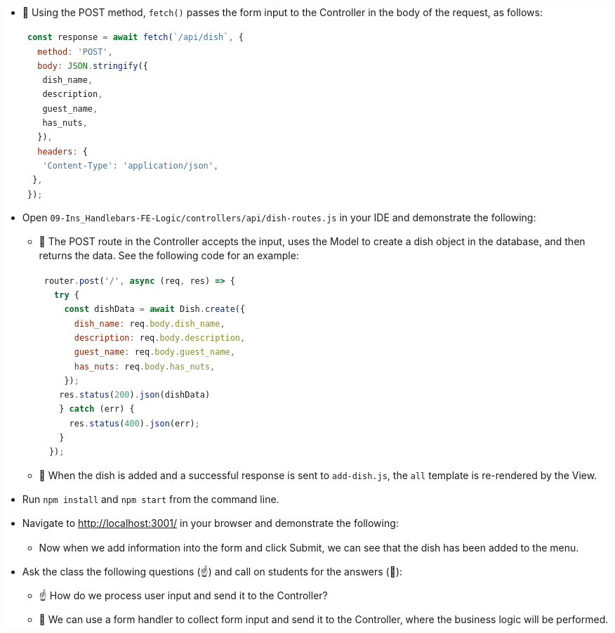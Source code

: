   * 🔑 Using the POST method, `fetch()` passes the form input to the Controller in the body of the request, as follows:

    ```js
     const response = await fetch(`/api/dish`, {
       method: 'POST',
       body: JSON.stringify({
        dish_name,
        description,
        guest_name,
        has_nuts,
       }),
       headers: {
        'Content-Type': 'application/json',
      },
     });
    ```

* Open `09-Ins_Handlebars-FE-Logic/controllers/api/dish-routes.js` in your IDE and demonstrate the following:

  * 🔑 The POST route in the Controller accepts the input, uses the Model to create a dish object in the database, and then returns the data. See the following code for an example:

    ```js
     router.post('/', async (req, res) => {
       try { 
         const dishData = await Dish.create({
           dish_name: req.body.dish_name,
           description: req.body.description,
           guest_name: req.body.guest_name,
           has_nuts: req.body.has_nuts,
         });
        res.status(200).json(dishData)
        } catch (err) {
          res.status(400).json(err);
        }
      });
    ```

  * 🔑 When the dish is added and a successful response is sent to `add-dish.js`, the `all` template is re-rendered by the View.

* Run `npm install` and `npm start` from the command line.

* Navigate to <http://localhost:3001/> in your browser and demonstrate the following:

  * Now when we add information into the form and click Submit, we can see that the dish has been added to the menu.

* Ask the class the following questions (☝️) and call on students for the answers (🙋):

  * ☝️ How do we process user input and send it to the Controller?

  * 🙋 We can use a form handler to collect form input and send it to the Controller, where the business logic will be performed.
